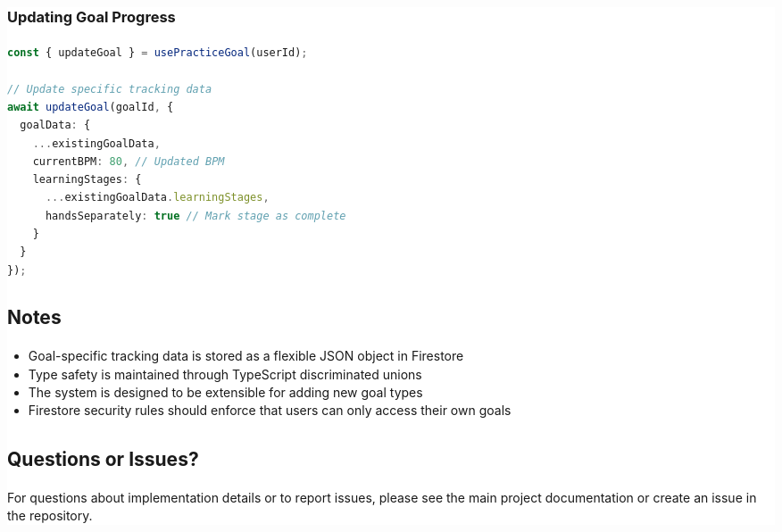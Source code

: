 ### Updating Goal Progress

```typescript
const { updateGoal } = usePracticeGoal(userId);

// Update specific tracking data
await updateGoal(goalId, {
  goalData: {
    ...existingGoalData,
    currentBPM: 80, // Updated BPM
    learningStages: {
      ...existingGoalData.learningStages,
      handsSeparately: true // Mark stage as complete
    }
  }
});
```

## Notes

- Goal-specific tracking data is stored as a flexible JSON object in Firestore
- Type safety is maintained through TypeScript discriminated unions
- The system is designed to be extensible for adding new goal types
- Firestore security rules should enforce that users can only access their own goals

## Questions or Issues?

For questions about implementation details or to report issues, please see the main project documentation or create an issue in the repository.
